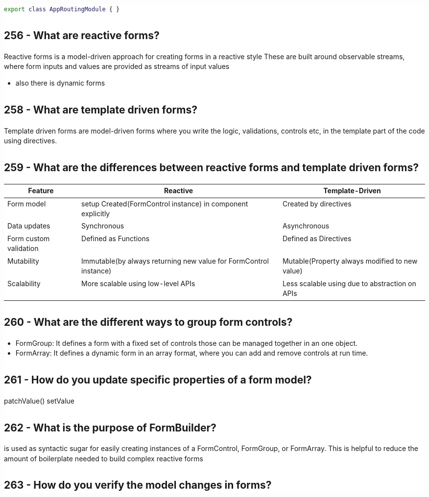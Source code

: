 ```sh
export class AppRoutingModule { }
```

## 256 - What are reactive forms?

Reactive forms is a model-driven approach for creating forms in a reactive style
These are built around observable streams, where form inputs and values are provided as streams of input values

- also there is dynamic forms

## 258 - What are template driven forms?

Template driven forms are model-driven forms where you write the logic, validations, controls etc, in the template part of the code using directives.

## 259 - What are the differences between reactive forms and template driven forms?

| Feature                | Reactive                                                          | Template-Driven                                |
| ---------------------- | ----------------------------------------------------------------- | ---------------------------------------------- |
| Form model             | setup Created(FormControl instance) in component explicitly       | Created by directives                          |
| Data updates           | Synchronous                                                       | Asynchronous                                   |
| Form custom validation | Defined as Functions                                              | Defined as Directives                          |
| Mutability             | Immutable(by always returning new value for FormControl instance) | Mutable(Property always modified to new value) |
| Scalability            | More scalable using low-level APIs                                | Less scalable using due to abstraction on APIs |

## 260 - What are the different ways to group form controls?

- FormGroup: It defines a form with a fixed set of controls those can be managed together in an one object.
- FormArray: It defines a dynamic form in an array format, where you can add and remove controls at run time.

## 261 - How do you update specific properties of a form model?

patchValue()
setValue

## 262 - What is the purpose of FormBuilder?

is used as syntactic sugar for easily creating instances of a FormControl, FormGroup, or FormArray. This is helpful to reduce the amount of boilerplate needed to build complex reactive forms

## 263 - How do you verify the model changes in forms?
